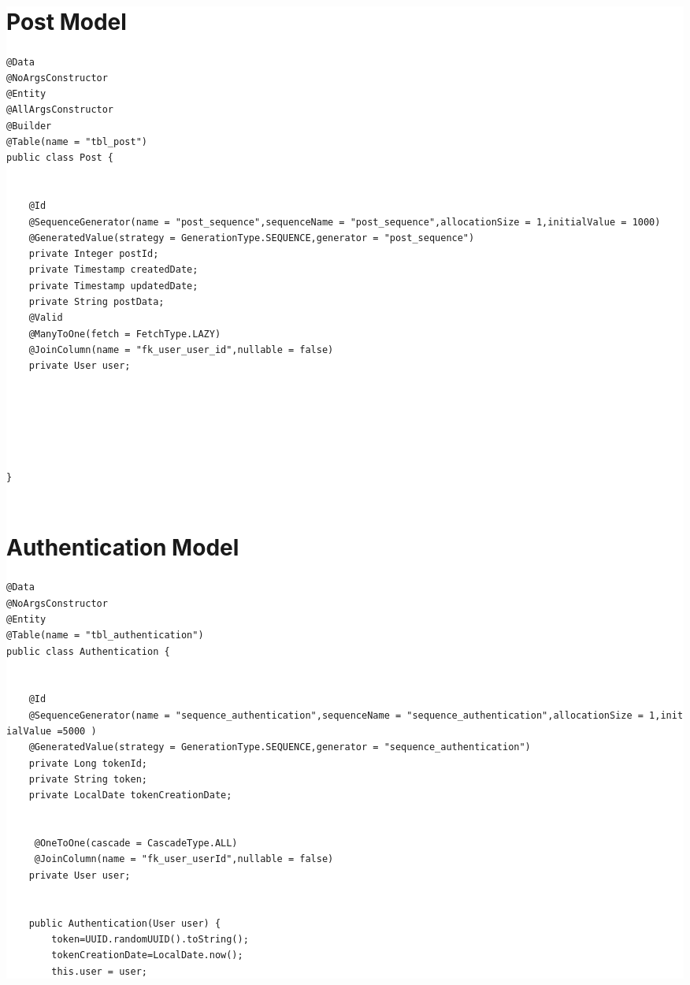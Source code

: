
# Post Model

```
@Data
@NoArgsConstructor
@Entity
@AllArgsConstructor
@Builder
@Table(name = "tbl_post")
public class Post {
	
	
	@Id
	@SequenceGenerator(name = "post_sequence",sequenceName = "post_sequence",allocationSize = 1,initialValue = 1000)
	@GeneratedValue(strategy = GenerationType.SEQUENCE,generator = "post_sequence")
	private Integer postId;
	private Timestamp createdDate;
	private Timestamp updatedDate;
	private String postData;
	@Valid
	@ManyToOne(fetch = FetchType.LAZY)
	@JoinColumn(name = "fk_user_user_id",nullable = false)
	private User user;
	
	
	
	
	

}
	
```

# Authentication Model

```
@Data
@NoArgsConstructor
@Entity
@Table(name = "tbl_authentication")
public class Authentication {
	
	
	@Id
	@SequenceGenerator(name = "sequence_authentication",sequenceName = "sequence_authentication",allocationSize = 1,initialValue =5000 )
	@GeneratedValue(strategy = GenerationType.SEQUENCE,generator = "sequence_authentication")
	private Long tokenId;
	private String token;
	private LocalDate tokenCreationDate;


	 @OneToOne(cascade = CascadeType.ALL)
	 @JoinColumn(name = "fk_user_userId",nullable = false)
	private User user;


	public Authentication(User user) {
		token=UUID.randomUUID().toString();
		tokenCreationDate=LocalDate.now();
		this.user = user;
```